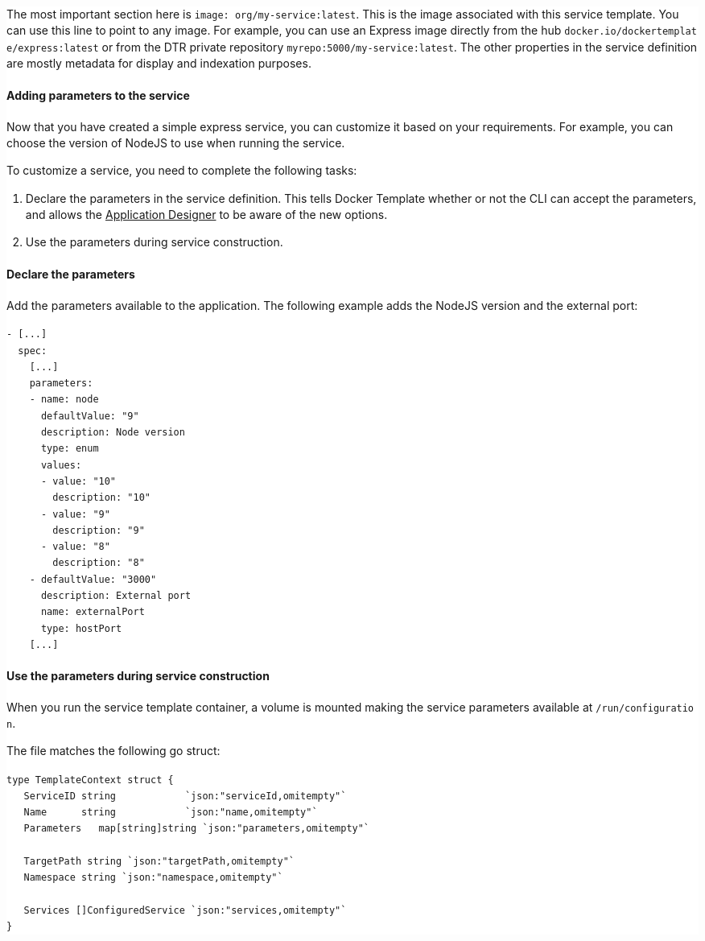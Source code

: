The most important section here is `image: org/my-service:latest`. This is the image associated with this service template. You can use this line to point to any image. For example, you can use an Express image directly from the hub `docker.io/dockertemplate/express:latest` or from the DTR private repository `myrepo:5000/my-service:latest`. The other properties in the service definition are mostly metadata for display and indexation purposes.

#### Adding parameters to the service

Now that you have created a simple express service, you can customize it based on your requirements. For example, you can choose the version of NodeJS to use when running the service.

To customize a service, you need to complete the following tasks:

1. Declare the parameters in the service definition. This tells Docker Template whether or not the CLI can accept the parameters, and allows the [Application Designer](/ee/desktop/app-designer) to be aware of the new options.

2. Use the parameters during service construction.

#### Declare the parameters

Add the parameters available to the application. The following example adds the NodeJS version and the external port:

```
- [...]
  spec:
    [...]
    parameters:
    - name: node
      defaultValue: "9"
      description: Node version
      type: enum
      values:
      - value: "10"
        description: "10"
      - value: "9"
        description: "9"
      - value: "8"
        description: "8"
    - defaultValue: "3000"
      description: External port
      name: externalPort
      type: hostPort
    [...]
```

#### Use the parameters during service construction

When you run the service template container, a volume is mounted making the service parameters available at `/run/configuration`.

The file matches the following go struct:

```
type TemplateContext struct {
   ServiceID string            `json:"serviceId,omitempty"`
   Name      string            `json:"name,omitempty"`
   Parameters   map[string]string `json:"parameters,omitempty"`

   TargetPath string `json:"targetPath,omitempty"`
   Namespace string `json:"namespace,omitempty"`

   Services []ConfiguredService `json:"services,omitempty"`
}
```
